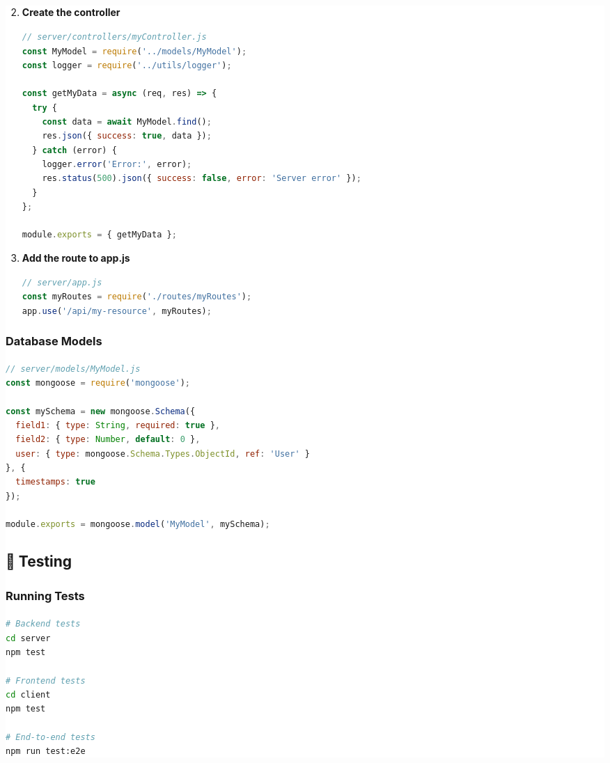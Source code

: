 2. **Create the controller**
   ```javascript
   // server/controllers/myController.js
   const MyModel = require('../models/MyModel');
   const logger = require('../utils/logger');

   const getMyData = async (req, res) => {
     try {
       const data = await MyModel.find();
       res.json({ success: true, data });
     } catch (error) {
       logger.error('Error:', error);
       res.status(500).json({ success: false, error: 'Server error' });
     }
   };

   module.exports = { getMyData };
   ```

3. **Add the route to app.js**
   ```javascript
   // server/app.js
   const myRoutes = require('./routes/myRoutes');
   app.use('/api/my-resource', myRoutes);
   ```

### Database Models
```javascript
// server/models/MyModel.js
const mongoose = require('mongoose');

const mySchema = new mongoose.Schema({
  field1: { type: String, required: true },
  field2: { type: Number, default: 0 },
  user: { type: mongoose.Schema.Types.ObjectId, ref: 'User' }
}, {
  timestamps: true
});

module.exports = mongoose.model('MyModel', mySchema);
```

## 🧪 Testing

### Running Tests
```bash
# Backend tests
cd server
npm test

# Frontend tests
cd client
npm test

# End-to-end tests
npm run test:e2e
```

